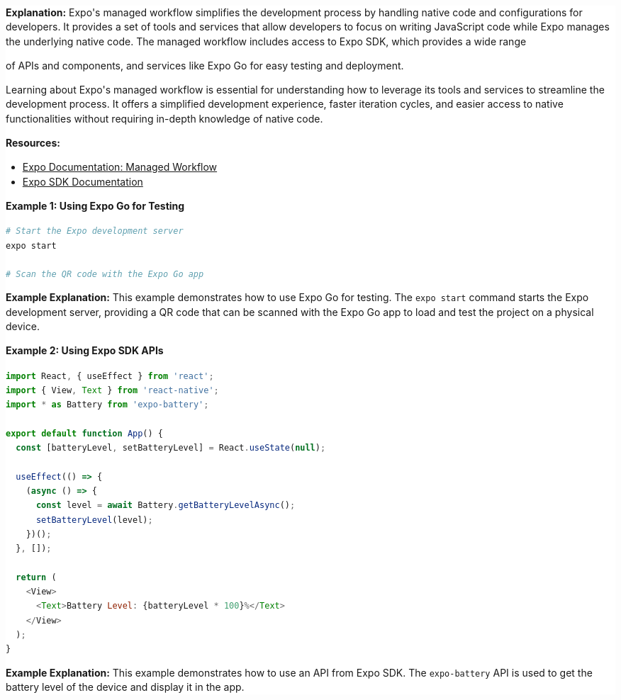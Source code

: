 **Explanation:**
Expo's managed workflow simplifies the development process by handling native code and configurations for developers. It provides a set of tools and services that allow developers to focus on writing JavaScript code while Expo manages the underlying native code. The managed workflow includes access to Expo SDK, which provides a wide range

 of APIs and components, and services like Expo Go for easy testing and deployment.

Learning about Expo's managed workflow is essential for understanding how to leverage its tools and services to streamline the development process. It offers a simplified development experience, faster iteration cycles, and easier access to native functionalities without requiring in-depth knowledge of native code.

**Resources:**
- [Expo Documentation: Managed Workflow](https://docs.expo.dev/introduction/managed-vs-bare/)
- [Expo SDK Documentation](https://docs.expo.dev/versions/latest/)

**Example 1: Using Expo Go for Testing**
```bash
# Start the Expo development server
expo start

# Scan the QR code with the Expo Go app
```

**Example Explanation:**
This example demonstrates how to use Expo Go for testing. The `expo start` command starts the Expo development server, providing a QR code that can be scanned with the Expo Go app to load and test the project on a physical device.

**Example 2: Using Expo SDK APIs**
```javascript
import React, { useEffect } from 'react';
import { View, Text } from 'react-native';
import * as Battery from 'expo-battery';

export default function App() {
  const [batteryLevel, setBatteryLevel] = React.useState(null);

  useEffect(() => {
    (async () => {
      const level = await Battery.getBatteryLevelAsync();
      setBatteryLevel(level);
    })();
  }, []);

  return (
    <View>
      <Text>Battery Level: {batteryLevel * 100}%</Text>
    </View>
  );
}
```

**Example Explanation:**
This example demonstrates how to use an API from Expo SDK. The `expo-battery` API is used to get the battery level of the device and display it in the app.
